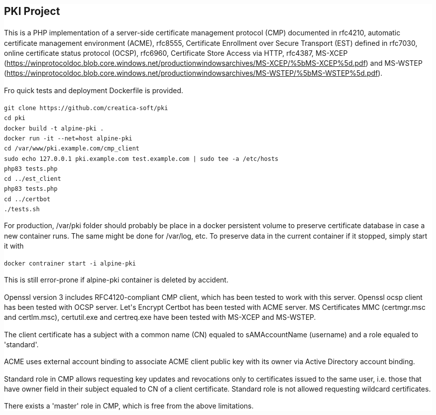 ## PKI Project

This is a PHP implementation of a server-side certificate management protocol (CMP) documented in rfc4210, 
automatic certificate management environment (ACME), rfc8555, Certificate Enrollment over Secure Transport (EST)
defined in rfc7030, online certificate status protocol (OCSP), rfc6960, Certificate Store Access via HTTP, rfc4387, MS-XCEP (https://winprotocoldoc.blob.core.windows.net/productionwindowsarchives/MS-XCEP/%5bMS-XCEP%5d.pdf) and MS-WSTEP (https://winprotocoldoc.blob.core.windows.net/productionwindowsarchives/MS-WSTEP/%5bMS-WSTEP%5d.pdf).

Fro quick tests and deployment Dockerfile is provided.

```
git clone https://github.com/creatica-soft/pki
cd pki
docker build -t alpine-pki .
docker run -it --net=host alpine-pki
cd /var/www/pki.example.com/cmp_client
sudo echo 127.0.0.1 pki.example.com test.example.com | sudo tee -a /etc/hosts
php83 tests.php
cd ../est_client
php83 tests.php
cd ../certbot
./tests.sh
```

For production, /var/pki folder should probably be place in a docker persistent volume to preserve certificate database in case a new container runs. The same might be done for /var/log, etc. To preserve data in the current container if it stopped, simply start it with

```
docker contrainer start -i alpine-pki 
```

This is still error-prone if alpine-pki container is deleted by accident.

Openssl version 3 includes RFC4120-compliant CMP client, which has been tested to work with this server.
Openssl ocsp client has been tested with OCSP server.
Let's Encrypt Certbot has been tested with ACME server.
MS Certificates MMC (certmgr.msc and certlm.msc), certutil.exe and certreq.exe have been tested with MS-XCEP and MS-WSTEP.

The client certificate has a subject with a common name (CN) equaled to sAMAccountName (username) and a role equaled to 'standard'.

ACME uses external account binding to associate ACME client public key with its owner via Active Directory account binding.

Standard role in CMP allows requesting key updates and revocations only to certificates issued to the same user,
i.e. those that have owner field in their subject equaled to CN of a client certificate. 
Standard role is not allowed requesting wildcard certificates.

There exists a 'master' role in CMP, which is free from the above limitations.
